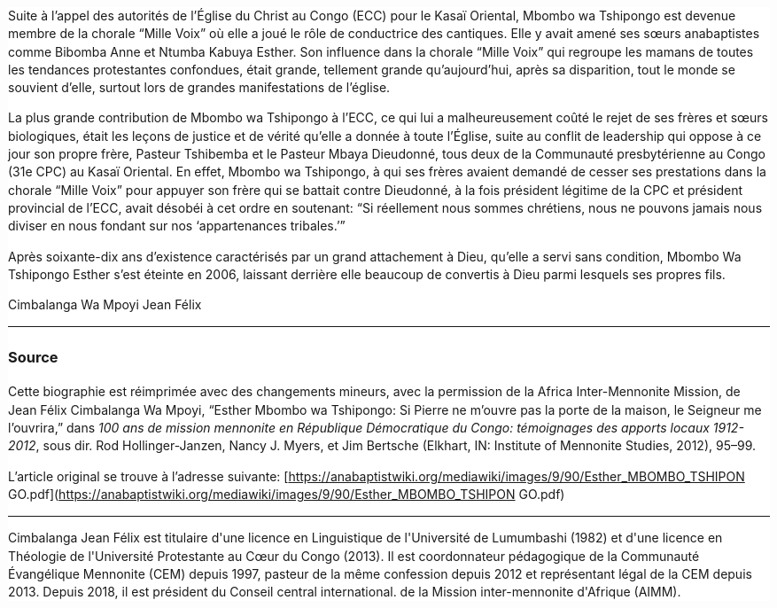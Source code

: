 Suite à l’appel des autorités de l’Église du Christ au Congo (ECC) pour le Kasaï Oriental, Mbombo wa Tshipongo est devenue membre de la chorale “Mille Voix” où elle a joué le rôle de conductrice des cantiques. Elle y avait amené ses sœurs anabaptistes comme Bibomba Anne et Ntumba Kabuya Esther. Son influence dans la chorale “Mille Voix” qui regroupe les mamans de toutes les tendances protestantes confondues, était grande, tellement grande qu’aujourd’hui, après sa disparition, tout le monde se souvient d’elle, surtout lors de grandes manifestations de l’église.

La plus grande contribution de Mbombo wa Tshipongo à l’ECC, ce qui lui a malheureusement coûté le rejet de ses frères et sœurs biologiques, était les leçons de justice et de vérité qu’elle a donnée à toute l’Église, suite au conflit de leadership qui oppose à ce jour son propre frère, Pasteur Tshibemba et le Pasteur Mbaya Dieudonné, tous deux de la Communauté presbytérienne au Congo (31e CPC) au Kasaï Oriental. En effet, Mbombo wa Tshipongo, à qui ses frères avaient demandé de cesser ses prestations dans la chorale “Mille Voix” pour appuyer son frère qui se battait contre Dieudonné, à la fois président légitime de la CPC et président provincial de l’ECC, avait désobéi à cet ordre en soutenant: “Si réellement nous sommes chrétiens, nous ne pouvons jamais nous diviser en nous fondant sur nos ‘appartenances tribales.’”

Après soixante-dix ans d’existence caractérisés par un grand attachement à Dieu, qu’elle a servi sans condition, Mbombo Wa Tshipongo Esther s’est éteinte en 2006, laissant derrière elle beaucoup de convertis à Dieu parmi lesquels ses propres fils.

Cimbalanga Wa Mpoyi Jean Félix

---
### Source
Cette biographie est réimprimée avec des changements mineurs, avec la permission de la Africa Inter-Mennonite Mission, de Jean Félix Cimbalanga Wa Mpoyi, “Esther Mbombo wa Tshipongo: Si Pierre ne m’ouvre pas la porte de la maison, le Seigneur me l’ouvrira,” dans *100 ans de mission mennonite en République Démocratique du Congo: témoignages des apports locaux 1912-2012*, sous dir. Rod Hollinger-Janzen, Nancy J. Myers, et Jim Bertsche (Elkhart, IN: Institute of Mennonite Studies, 2012), 95–99.

L’article original se trouve à l’adresse suivante: [https://anabaptistwiki.org/mediawiki/images/9/90/Esther_MBOMBO_TSHIPON GO.pdf](https://anabaptistwiki.org/mediawiki/images/9/90/Esther_MBOMBO_TSHIPON GO.pdf)  

---

Cimbalanga Jean Félix est titulaire d'une licence en Linguistique de l'Université de Lumumbashi (1982) et d'une licence en Théologie de l'Université Protestante au Cœur du Congo (2013). Il est coordonnateur pédagogique de la Communauté Évangélique Mennonite (CEM) depuis 1997, pasteur de la même confession depuis 2012 et représentant légal de la CEM depuis 2013. Depuis 2018, il est président du Conseil central international. de la Mission inter-mennonite d'Afrique (AIMM).
